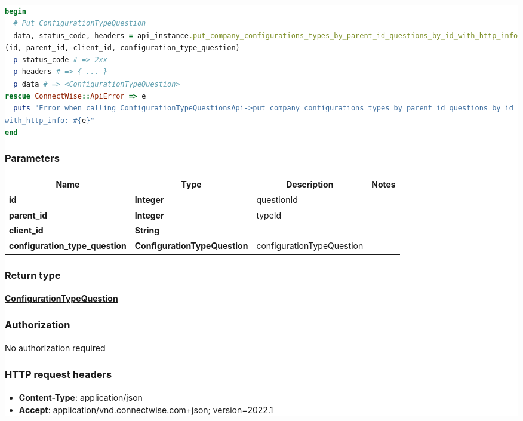 ```ruby
begin
  # Put ConfigurationTypeQuestion
  data, status_code, headers = api_instance.put_company_configurations_types_by_parent_id_questions_by_id_with_http_info(id, parent_id, client_id, configuration_type_question)
  p status_code # => 2xx
  p headers # => { ... }
  p data # => <ConfigurationTypeQuestion>
rescue ConnectWise::ApiError => e
  puts "Error when calling ConfigurationTypeQuestionsApi->put_company_configurations_types_by_parent_id_questions_by_id_with_http_info: #{e}"
end
```

### Parameters

| Name | Type | Description | Notes |
| ---- | ---- | ----------- | ----- |
| **id** | **Integer** | questionId |  |
| **parent_id** | **Integer** | typeId |  |
| **client_id** | **String** |  |  |
| **configuration_type_question** | [**ConfigurationTypeQuestion**](ConfigurationTypeQuestion.md) | configurationTypeQuestion |  |

### Return type

[**ConfigurationTypeQuestion**](ConfigurationTypeQuestion.md)

### Authorization

No authorization required

### HTTP request headers

- **Content-Type**: application/json
- **Accept**: application/vnd.connectwise.com+json; version=2022.1

